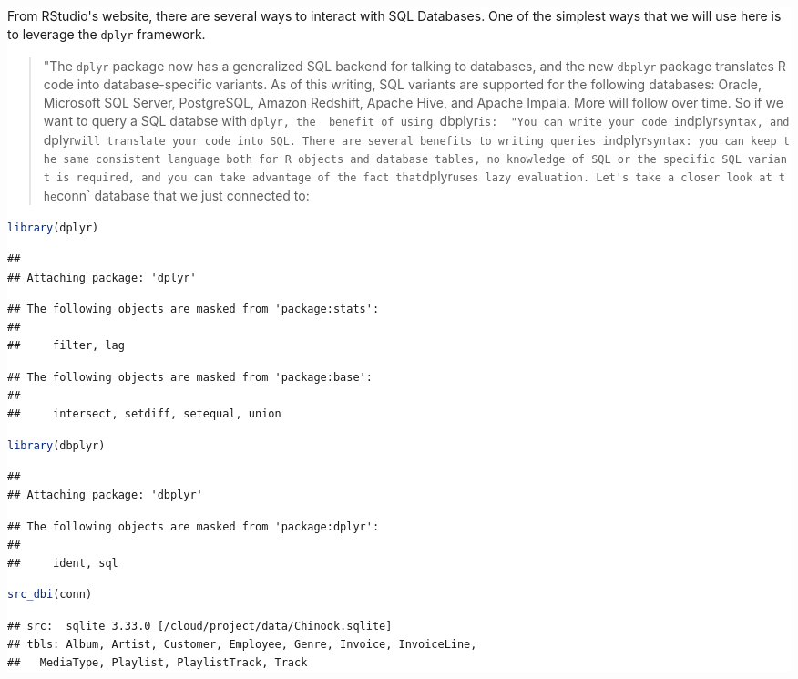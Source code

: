 From RStudio's website, there are several ways to interact with 
SQL Databases. One of the simplest ways that we will use here is 
to leverage the `dplyr` framework. 

> "The `dplyr` package now has a generalized SQL backend for talking to databases, and the new `dbplyr` package translates R code into database-specific variants. As of this writing, SQL variants are supported for the following databases: Oracle, Microsoft SQL Server, PostgreSQL, Amazon Redshift, Apache Hive, and Apache Impala. More will follow over time.
So if we want to query a SQL databse with `dplyr, the 
benefit of using `dbplyr` is: 
> "You can write your code in `dplyr` syntax, and `dplyr` will translate your code into SQL. There are several benefits to writing queries in `dplyr` syntax: you can keep the same consistent language both for R objects and database tables, no knowledge of SQL or the specific SQL variant is required, and you can take advantage of the fact that `dplyr` uses lazy evaluation.
Let's take a closer look at the `conn` database
that we just connected to:


```r
library(dplyr)
```

```
## 
## Attaching package: 'dplyr'
```

```
## The following objects are masked from 'package:stats':
## 
##     filter, lag
```

```
## The following objects are masked from 'package:base':
## 
##     intersect, setdiff, setequal, union
```

```r
library(dbplyr)
```

```
## 
## Attaching package: 'dbplyr'
```

```
## The following objects are masked from 'package:dplyr':
## 
##     ident, sql
```

```r
src_dbi(conn)
```

```
## src:  sqlite 3.33.0 [/cloud/project/data/Chinook.sqlite]
## tbls: Album, Artist, Customer, Employee, Genre, Invoice, InvoiceLine,
##   MediaType, Playlist, PlaylistTrack, Track
```
